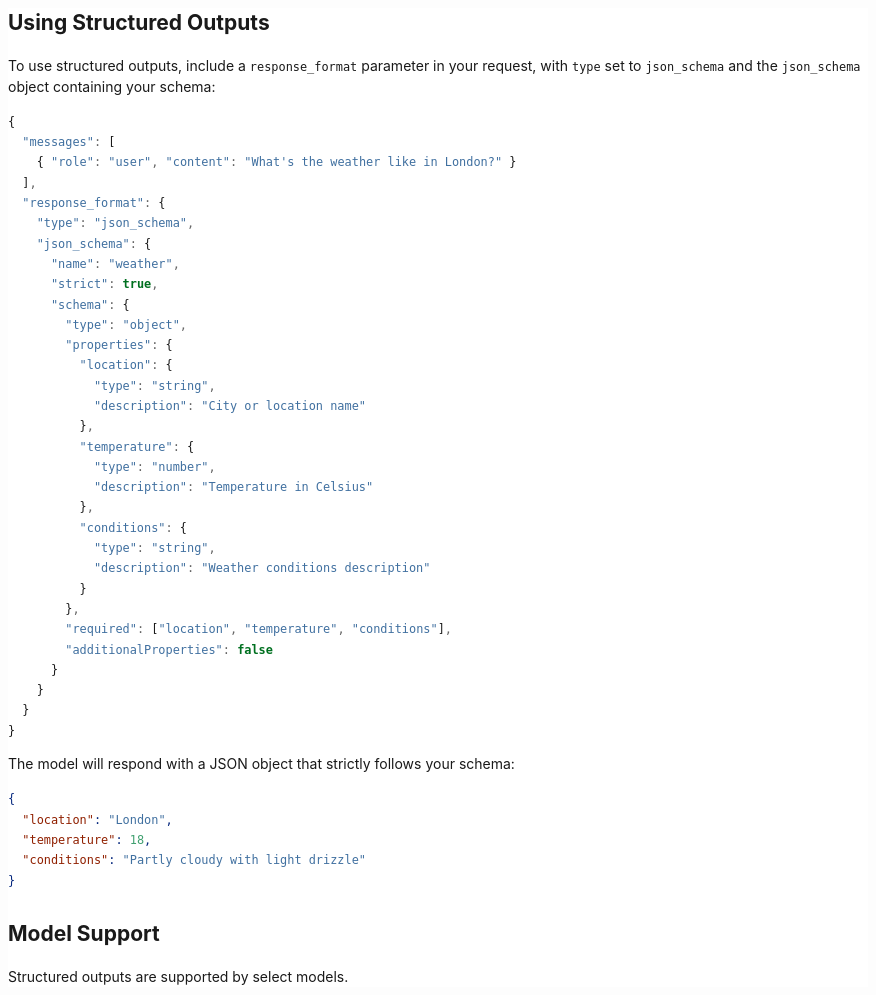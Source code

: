 ## Using Structured Outputs

To use structured outputs, include a `response_format` parameter in your request, with `type` set to `json_schema` and the `json_schema` object containing your schema:

```typescript
{
  "messages": [
    { "role": "user", "content": "What's the weather like in London?" }
  ],
  "response_format": {
    "type": "json_schema",
    "json_schema": {
      "name": "weather",
      "strict": true,
      "schema": {
        "type": "object",
        "properties": {
          "location": {
            "type": "string",
            "description": "City or location name"
          },
          "temperature": {
            "type": "number",
            "description": "Temperature in Celsius"
          },
          "conditions": {
            "type": "string",
            "description": "Weather conditions description"
          }
        },
        "required": ["location", "temperature", "conditions"],
        "additionalProperties": false
      }
    }
  }
}
```

The model will respond with a JSON object that strictly follows your schema:

```json
{
  "location": "London",
  "temperature": 18,
  "conditions": "Partly cloudy with light drizzle"
}
```

## Model Support

Structured outputs are supported by select models.
